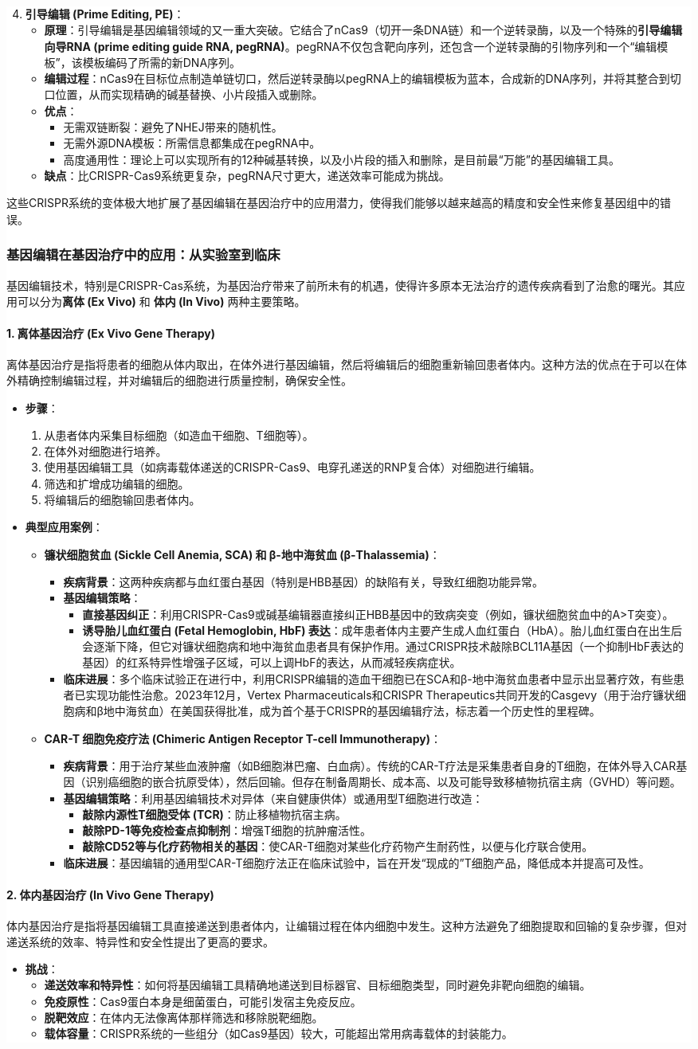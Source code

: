4.  **引导编辑 (Prime Editing, PE)**：
    *   **原理**：引导编辑是基因编辑领域的又一重大突破。它结合了nCas9（切开一条DNA链）和一个逆转录酶，以及一个特殊的**引导编辑向导RNA (prime editing guide RNA, pegRNA)**。pegRNA不仅包含靶向序列，还包含一个逆转录酶的引物序列和一个“编辑模板”，该模板编码了所需的新DNA序列。
    *   **编辑过程**：nCas9在目标位点制造单链切口，然后逆转录酶以pegRNA上的编辑模板为蓝本，合成新的DNA序列，并将其整合到切口位置，从而实现精确的碱基替换、小片段插入或删除。
    *   **优点**：
        *   无需双链断裂：避免了NHEJ带来的随机性。
        *   无需外源DNA模板：所需信息都集成在pegRNA中。
        *   高度通用性：理论上可以实现所有的12种碱基转换，以及小片段的插入和删除，是目前最“万能”的基因编辑工具。
    *   **缺点**：比CRISPR-Cas9系统更复杂，pegRNA尺寸更大，递送效率可能成为挑战。

这些CRISPR系统的变体极大地扩展了基因编辑在基因治疗中的应用潜力，使得我们能够以越来越高的精度和安全性来修复基因组中的错误。

### 基因编辑在基因治疗中的应用：从实验室到临床

基因编辑技术，特别是CRISPR-Cas系统，为基因治疗带来了前所未有的机遇，使得许多原本无法治疗的遗传疾病看到了治愈的曙光。其应用可以分为**离体 (Ex Vivo)** 和 **体内 (In Vivo)** 两种主要策略。

#### 1. 离体基因治疗 (Ex Vivo Gene Therapy)

离体基因治疗是指将患者的细胞从体内取出，在体外进行基因编辑，然后将编辑后的细胞重新输回患者体内。这种方法的优点在于可以在体外精确控制编辑过程，并对编辑后的细胞进行质量控制，确保安全性。

*   **步骤**：
    1.  从患者体内采集目标细胞（如造血干细胞、T细胞等）。
    2.  在体外对细胞进行培养。
    3.  使用基因编辑工具（如病毒载体递送的CRISPR-Cas9、电穿孔递送的RNP复合体）对细胞进行编辑。
    4.  筛选和扩增成功编辑的细胞。
    5.  将编辑后的细胞输回患者体内。

*   **典型应用案例**：

    *   **镰状细胞贫血 (Sickle Cell Anemia, SCA) 和 β-地中海贫血 (β-Thalassemia)**：
        *   **疾病背景**：这两种疾病都与血红蛋白基因（特别是HBB基因）的缺陷有关，导致红细胞功能异常。
        *   **基因编辑策略**：
            *   **直接基因纠正**：利用CRISPR-Cas9或碱基编辑器直接纠正HBB基因中的致病突变（例如，镰状细胞贫血中的A>T突变）。
            *   **诱导胎儿血红蛋白 (Fetal Hemoglobin, HbF) 表达**：成年患者体内主要产生成人血红蛋白（HbA）。胎儿血红蛋白在出生后会逐渐下降，但它对镰状细胞病和地中海贫血患者具有保护作用。通过CRISPR技术敲除BCL11A基因（一个抑制HbF表达的基因）的红系特异性增强子区域，可以上调HbF的表达，从而减轻疾病症状。
        *   **临床进展**：多个临床试验正在进行中，利用CRISPR编辑的造血干细胞已在SCA和β-地中海贫血患者中显示出显著疗效，有些患者已实现功能性治愈。2023年12月，Vertex Pharmaceuticals和CRISPR Therapeutics共同开发的Casgevy（用于治疗镰状细胞病和β地中海贫血）在美国获得批准，成为首个基于CRISPR的基因编辑疗法，标志着一个历史性的里程碑。

    *   **CAR-T 细胞免疫疗法 (Chimeric Antigen Receptor T-cell Immunotherapy)**：
        *   **疾病背景**：用于治疗某些血液肿瘤（如B细胞淋巴瘤、白血病）。传统的CAR-T疗法是采集患者自身的T细胞，在体外导入CAR基因（识别癌细胞的嵌合抗原受体），然后回输。但存在制备周期长、成本高、以及可能导致移植物抗宿主病（GVHD）等问题。
        *   **基因编辑策略**：利用基因编辑技术对异体（来自健康供体）或通用型T细胞进行改造：
            *   **敲除内源性T细胞受体 (TCR)**：防止移植物抗宿主病。
            *   **敲除PD-1等免疫检查点抑制剂**：增强T细胞的抗肿瘤活性。
            *   **敲除CD52等与化疗药物相关的基因**：使CAR-T细胞对某些化疗药物产生耐药性，以便与化疗联合使用。
        *   **临床进展**：基因编辑的通用型CAR-T细胞疗法正在临床试验中，旨在开发“现成的”T细胞产品，降低成本并提高可及性。

#### 2. 体内基因治疗 (In Vivo Gene Therapy)

体内基因治疗是指将基因编辑工具直接递送到患者体内，让编辑过程在体内细胞中发生。这种方法避免了细胞提取和回输的复杂步骤，但对递送系统的效率、特异性和安全性提出了更高的要求。

*   **挑战**：
    *   **递送效率和特异性**：如何将基因编辑工具精确地递送到目标器官、目标细胞类型，同时避免非靶向细胞的编辑。
    *   **免疫原性**：Cas9蛋白本身是细菌蛋白，可能引发宿主免疫反应。
    *   **脱靶效应**：在体内无法像离体那样筛选和移除脱靶细胞。
    *   **载体容量**：CRISPR系统的一些组分（如Cas9基因）较大，可能超出常用病毒载体的封装能力。
